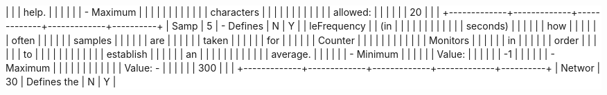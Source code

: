 |             |             |     help.   |             |          |
|             |             | -   Maximum |             |          |
|             |             |             |             |          |
|             |             |  characters |             |          |
|             |             |             |             |          |
|             |             |    allowed: |             |          |
|             |             |     20      |             |          |
+-------------+-------------+-------------+-------------+----------+
| Samp        | 5           | -   Defines | N           | Y        |
| leFrequency |             |     (in     |             |          |
|             |             |             |             |          |
|             |             |    seconds) |             |          |
|             |             |     how     |             |          |
|             |             |     often   |             |          |
|             |             |     samples |             |          |
|             |             |     are     |             |          |
|             |             |     taken   |             |          |
|             |             |     for     |             |          |
|             |             |     Counter |             |          |
|             |             |             |             |          |
|             |             |    Monitors |             |          |
|             |             |     in      |             |          |
|             |             |     order   |             |          |
|             |             |     to      |             |          |
|             |             |             |             |          |
|             |             |   establish |             |          |
|             |             |     an      |             |          |
|             |             |             |             |          |
|             |             |    average. |             |          |
|             |             | -   Minimum |             |          |
|             |             |     Value:  |             |          |
|             |             |     -1      |             |          |
|             |             | -   Maximum |             |          |
|             |             |             |             |          |
|             |             |    Value: - |             |          |
|             |             |     300     |             |          |
+-------------+-------------+-------------+-------------+----------+
| Networ      | 30          | Defines the | N           | Y        |